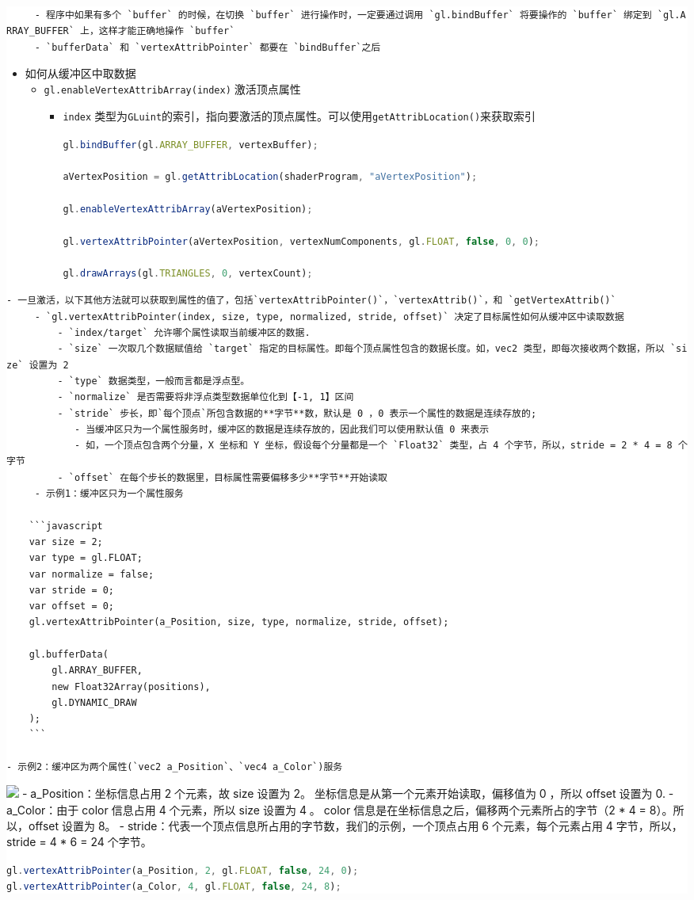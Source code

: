          - 程序中如果有多个 `buffer` 的时候，在切换 `buffer` 进行操作时，一定要通过调用 `gl.bindBuffer` 将要操作的 `buffer` 绑定到 `gl.ARRAY_BUFFER` 上，这样才能正确地操作 `buffer`
         - `bufferData` 和 `vertexAttribPointer` 都要在 `bindBuffer`之后
   - 如何从缓冲区中取数据
      - `gl.enableVertexAttribArray(index)` 激活顶点属性
         - `index` 类型为`GLuint`的索引，指向要激活的顶点属性。可以使用`getAttribLocation()`来获取索引
		 
			```javascript
			gl.bindBuffer(gl.ARRAY_BUFFER, vertexBuffer);

			aVertexPosition = gl.getAttribLocation(shaderProgram, "aVertexPosition");

			gl.enableVertexAttribArray(aVertexPosition);

			gl.vertexAttribPointer(aVertexPosition, vertexNumComponents, gl.FLOAT, false, 0, 0);

			gl.drawArrays(gl.TRIANGLES, 0, vertexCount);
			```

	- 一旦激活，以下其他方法就可以获取到属性的值了，包括`vertexAttribPointer()`，`vertexAttrib()`，和 `getVertexAttrib()`
    	 - `gl.vertexAttribPointer(index, size, type, normalized, stride, offset)` 决定了目标属性如何从缓冲区中读取数据
			 - `index/target` 允许哪个属性读取当前缓冲区的数据.
			 - `size` 一次取几个数据赋值给 `target` 指定的目标属性。即每个顶点属性包含的数据长度。如，vec2 类型，即每次接收两个数据，所以 `size` 设置为 2
			 - `type` 数据类型，一般而言都是浮点型。
			 - `normalize` 是否需要将非浮点类型数据单位化到【-1, 1】区间
			 - `stride` 步长，即`每个顶点`所包含数据的**字节**数，默认是 0 ，0 表示一个属性的数据是连续存放的;
				- 当缓冲区只为一个属性服务时，缓冲区的数据是连续存放的，因此我们可以使用默认值 0 来表示
				- 如，一个顶点包含两个分量，X 坐标和 Y 坐标，假设每个分量都是一个 `Float32` 类型，占 4 个字节，所以，stride = 2 * 4 = 8 个字节
			 - `offset` 在每个步长的数据里，目标属性需要偏移多少**字节**开始读取
         - 示例1：缓冲区只为一个属性服务
		 
		```javascript
		var size = 2;
		var type = gl.FLOAT;
		var normalize = false;
		var stride = 0;
		var offset = 0;
		gl.vertexAttribPointer(a_Position, size, type, normalize, stride, offset);

		gl.bufferData(
			gl.ARRAY_BUFFER,
			new Float32Array(positions),
			gl.DYNAMIC_DRAW
		);
		```

  	- 示例2：缓冲区为两个属性(`vec2 a_Position`、`vec4 a_Color`)服务
![](https://cdn.nlark.com/yuque/0/2021/webp/263005/1619344151786-a14ffb03-4ca0-49f8-a997-d8e11113ac7d.webp#averageHue=%23f6eee7&height=500&id=KjkG6&originHeight=500&originWidth=1280&originalType=binary&ratio=1&rotation=0&showTitle=false&size=0&status=done&style=none&title=&width=1280)
            - a_Position：坐标信息占用 2 个元素，故 size 设置为 2。 坐标信息是从第一个元素开始读取，偏移值为 0 ，所以 offset 设置为 0.
            - a_Color：由于 color 信息占用 4 个元素，所以 size 设置为 4 。 color 信息是在坐标信息之后，偏移两个元素所占的字节（2 * 4 = 8）。所以，offset 设置为 8。
            - stride：代表一个顶点信息所占用的字节数，我们的示例，一个顶点占用 6 个元素，每个元素占用 4 字节，所以，stride = 4 * 6 = 24 个字节。
```javascript
gl.vertexAttribPointer(a_Position, 2, gl.FLOAT, false, 24, 0);
gl.vertexAttribPointer(a_Color, 4, gl.FLOAT, false, 24, 8);
```
